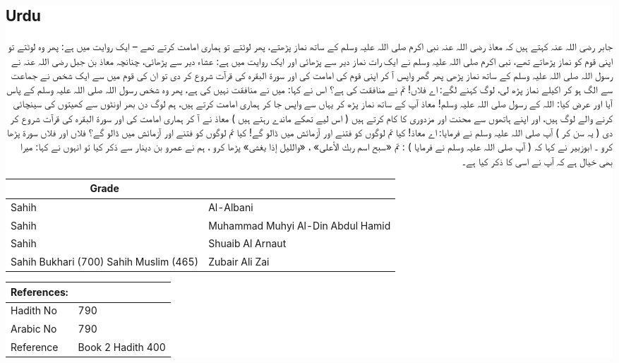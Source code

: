 ## Urdu


<div dir="rtl" lang="ur" style={{fontSize:'larger',backgroundColor:'#f8f9fa',padding:20}}>
جابر رضی اللہ عنہ کہتے ہیں کہ معاذ رضی اللہ عنہ نبی اکرم صلی اللہ علیہ وسلم کے ساتھ نماز پڑھتے، پھر لوٹتے تو ہماری امامت کرتے تھے – ایک روایت میں ہے: پھر وہ لوٹتے تو اپنی قوم کو نماز پڑھاتے تھے، نبی اکرم صلی اللہ علیہ وسلم نے ایک رات نماز دیر سے پڑھائی اور ایک روایت میں ہے: عشاء دیر سے پڑھائی، چنانچہ معاذ بن جبل رضی اللہ عنہ نے رسول اللہ صلی اللہ علیہ وسلم کے ساتھ نماز پڑھی پھر گھر واپس آ کر اپنی قوم کی امامت کی اور سورۃ البقرہ کی قرآت شروع کر دی تو ان کی قوم میں سے ایک شخص نے جماعت سے الگ ہو کر اکیلے نماز پڑھ لی، لوگ کہنے لگے: اے فلاں! تم نے منافقت کی ہے؟ اس نے کہا: میں نے منافقت نہیں کی ہے، پھر وہ شخص رسول اللہ صلی اللہ علیہ وسلم کے پاس آیا اور عرض کیا: اللہ کے رسول صلی اللہ علیہ وسلم! معاذ آپ کے ساتھ نماز پڑھ کر یہاں سے واپس جا کر ہماری امامت کرتے ہیں، ہم لوگ دن بھر اونٹوں سے کھیتوں کی سینچائی کرنے والے لوگ ہیں، اور اپنے ہاتھوں سے محنت اور مزدوری کا کام کرتے ہیں ( اس لیے تھکے ماندے رہتے ہیں ) معاذ نے آ کر ہماری امامت کی اور سورۃ البقرہ کی قرآت شروع کر دی ( یہ سن کر ) آپ صلی اللہ علیہ وسلم نے فرمایا: اے معاذ! کیا تم لوگوں کو فتنے اور آزمائش میں ڈالو گے! کیا تم لوگوں کو فتنے اور آزمائش میں ڈالو گے؟ فلاں اور فلاں سورۃ پڑھا کرو ۔ ابوزبیر نے کہا کہ ( آپ صلی اللہ علیہ وسلم نے فرمایا ) : تم «سبح اسم ربك الأعلى» ، «والليل إذا يغشى» پڑھا کرو ، ہم نے عمرو بن دینار سے ذکر کیا تو انہوں نے کہا: میرا بھی خیال ہے کہ آپ نے اسی کا ذکر کیا ہے۔
</div>
<div style={{backgroundColor:'#f8f9fa',padding:20, marginBottom: 10}}><table> <thead> <tr> <th>Grade</th> <th></th> </tr> </thead> <tbody> <tr><td>Sahih</td><td>Al-Albani</td></tr><tr><td>Sahih</td><td>Muhammad Muhyi Al-Din Abdul Hamid</td></tr><tr><td>Sahih</td><td>Shuaib Al Arnaut</td></tr><tr><td>Sahih Bukhari (700) Sahih Muslim (465)</td><td>Zubair Ali Zai</td></tr></tbody></table><table> <thead> <tr> <th>References:</th> <th></th> </tr> </thead> <tbody><tr><td>Hadith No</td><td>790</td></tr><tr><td>Arabic No</td><td>790</td></tr><tr><td>Reference</td><td>Book 2 Hadith 400</td></tr></tbody></table></div>